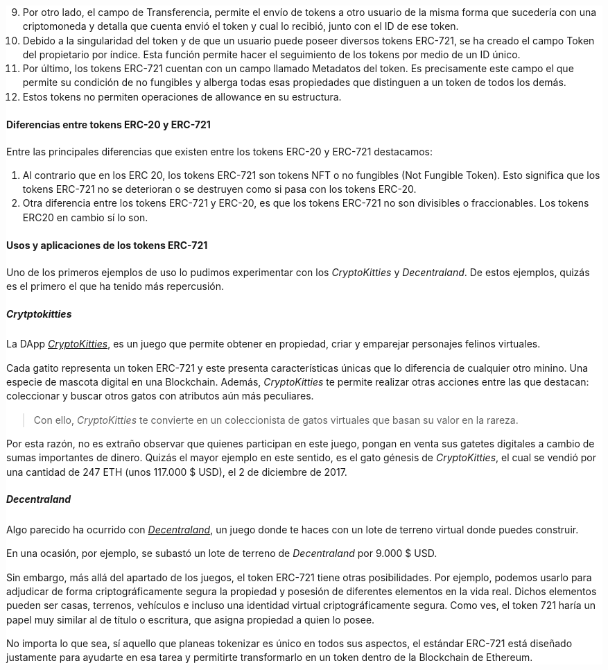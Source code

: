 9. Por otro lado, el campo de Transferencia, permite el envío de tokens a otro usuario de la misma forma que sucedería con una criptomoneda y detalla que cuenta envió el token y cual lo recibió, junto con el ID de ese token.
10. Debido a la singularidad del token y de que un usuario puede poseer diversos tokens ERC-721, se ha creado el campo Token del propietario por índice. Esta función permite hacer el seguimiento de los tokens por medio de un ID único.
11. Por último, los tokens ERC-721 cuentan con un campo llamado Metadatos del token. Es precisamente este campo el que permite su condición de no fungibles y alberga todas esas propiedades que distinguen a un token de todos los demás.
12. Estos tokens no permiten operaciones de allowance en su estructura.

#### Diferencias entre tokens ERC-20 y ERC-721
Entre las principales diferencias que existen entre los tokens ERC-20 y ERC-721 destacamos:
1. Al contrario que en los ERC 20, los tokens ERC-721 son tokens NFT o no fungibles (Not Fungible Token). Esto significa que los tokens ERC-721 no se deterioran o se destruyen como si pasa con los tokens ERC-20.
2. Otra diferencia entre los tokens ERC-721 y ERC-20, es que los tokens ERC-721 no son divisibles o fraccionables. Los tokens ERC20 en cambio sí lo son.

#### Usos y aplicaciones de los tokens ERC-721
Uno de los primeros ejemplos de uso lo pudimos experimentar con los _CryptoKitties_ y _Decentraland_. De estos ejemplos, quizás es el primero el que ha tenido más repercusión.

##### Crytptokitties
La DApp [_CryptoKitties_](https://www.cryptokitties.co/), es un juego que permite obtener en propiedad, criar y emparejar personajes felinos virtuales.

Cada gatito representa un token ERC-721 y este presenta características únicas que lo diferencia de cualquier otro minino. Una especie de mascota digital en una Blockchain. Además, _CryptoKitties_ te permite realizar otras acciones entre las que destacan: coleccionar y buscar otros gatos con atributos aún más peculiares.

> Con ello, _CryptoKitties_ te convierte en un coleccionista de gatos virtuales que basan su valor en la rareza.

Por esta razón, no es extraño observar que quienes participan en este juego, pongan en venta sus gatetes digitales a cambio de sumas importantes de dinero. Quizás el mayor ejemplo en este sentido, es el gato génesis de _CryptoKitties_, el cual se vendió por una cantidad de 247 ETH (unos 117.000 $ USD), el 2 de diciembre de 2017.

##### Decentraland
Algo parecido ha ocurrido con [_Decentraland_](https://decentraland.org/), un juego donde te haces con un lote de terreno virtual donde puedes construir.

En una ocasión, por ejemplo, se subastó un lote de terreno de _Decentraland_ por 9.000 $ USD.

Sin embargo, más allá del apartado de los juegos, el token ERC-721 tiene otras posibilidades. Por ejemplo, podemos usarlo para adjudicar de forma criptográficamente segura la propiedad y posesión de diferentes elementos en la vida real. Dichos elementos pueden ser casas, terrenos, vehículos e incluso una identidad virtual criptográficamente segura. Como ves, el token 721 haría un papel muy similar al de título o escritura, que asigna propiedad a quien lo posee.

No importa lo que sea, sí aquello que planeas tokenizar es único en todos sus aspectos, el estándar ERC-721 está diseñado justamente para ayudarte en esa tarea y permitirte transformarlo en un token dentro de la Blockchain de Ethereum.
